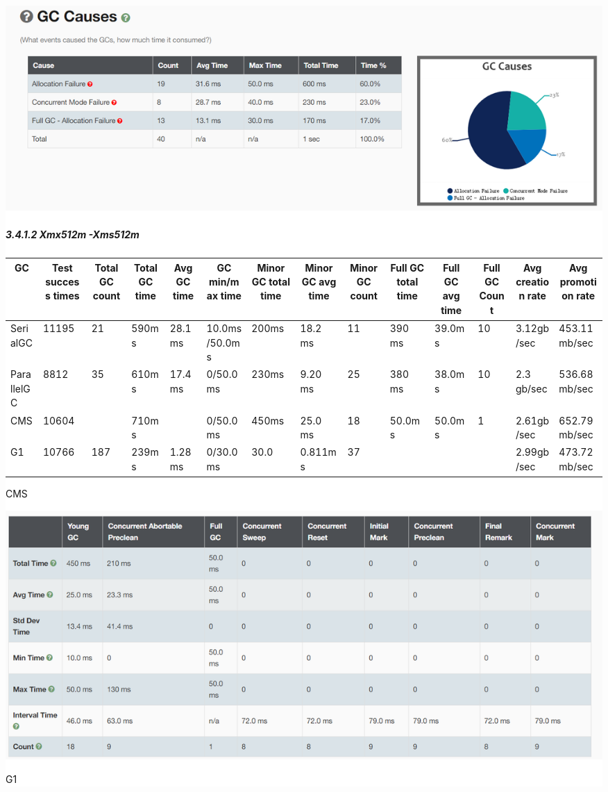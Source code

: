 ![](256m默认_cms错误.png)

##### 3.4.1.2 Xmx512m -Xms512m

| GC         | Test success times | Total GC count | Total GC time | Avg GC time | GC min/max time | Minor GC total time | Minor GC avg time | Minor GC count | Full GC total time | Full GC avg time | Full GC Count | Avg creation rate | Avg promotion rate |
| ---------- | ------------------ | -------------- | ------------- | ----------- | --------------- | ------------------- | ----------------- | -------------- | ------------------ | ---------------- | ------------- | ----------------- | ------------------ |
| SerialGC   | 11195              | 21             | 590ms         | 28.1ms      | 10.0ms/50.0ms   | 200ms               | 18.2 ms           | 11             | 390 ms             | 39.0ms           | 10            | 3.12gb/sec        | 453.11mb/sec       |
| ParallelGC | 8812               | 35             | 610ms         | 17.4ms      | 0/50.0ms        | 230ms               | 9.20 ms           | 25             | 380 ms             | 38.0ms           | 10            | 2.3 gb/sec        | 536.68mb/sec       |
| CMS        | 10604              |                | 710ms         |             | 0/50.0ms        | 450ms               | 25.0 ms           | 18             | 50.0ms             | 50.0ms           | 1             | 2.61gb/sec        | 652.79mb/sec       |
| G1         | 10766              | 187            | 239ms         | 1.28ms      | 0/30.0ms        | 30.0                | 0.811ms           | 37             |                    |                  |               | 2.99gb/sec        | 473.72mb/sec       |

CMS

![](512m默认_cms.png)

G1
